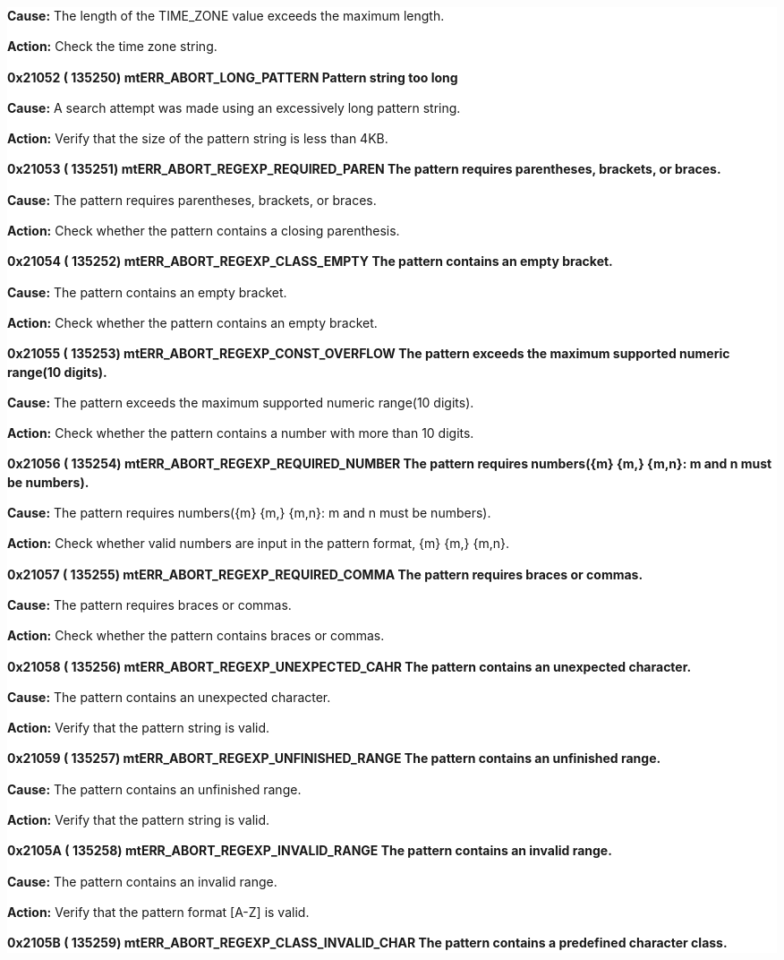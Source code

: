 **Cause:** The length of the TIME_ZONE value exceeds the maximum length.

**Action:** Check the time zone string.

**0x21052 ( 135250) mtERR_ABORT_LONG_PATTERN Pattern string too long**

**Cause:** A search attempt was made using an excessively long pattern string.

**Action:** Verify that the size of the pattern string is less than 4KB.

**0x21053 ( 135251) mtERR_ABORT_REGEXP_REQUIRED_PAREN The pattern requires parentheses, brackets, or braces.**

**Cause:** The pattern requires parentheses, brackets, or braces.

**Action:** Check whether the pattern contains a closing parenthesis.

**0x21054 ( 135252) mtERR_ABORT_REGEXP_CLASS_EMPTY The pattern contains an empty bracket.**

**Cause:** The pattern contains an empty bracket.

**Action:** Check whether the pattern contains an empty bracket.

**0x21055 ( 135253) mtERR_ABORT_REGEXP_CONST_OVERFLOW The pattern exceeds the maximum supported numeric range(10 digits).**

**Cause:** The pattern exceeds the maximum supported numeric range(10 digits).

**Action:** Check whether the pattern contains a number with more than 10 digits.

**0x21056 ( 135254) mtERR_ABORT_REGEXP_REQUIRED_NUMBER The pattern requires numbers({m} {m,} {m,n}: m and n must be numbers).**

**Cause:** The pattern requires numbers({m} {m,} {m,n}: m and n must be numbers).

**Action:** Check whether valid numbers are input in the pattern format, {m} {m,} {m,n}.

**0x21057 ( 135255) mtERR_ABORT_REGEXP_REQUIRED_COMMA The pattern requires braces or commas.**

**Cause:** The pattern requires braces or commas.

**Action:** Check whether the pattern contains braces or commas.

**0x21058 ( 135256) mtERR_ABORT_REGEXP_UNEXPECTED_CAHR The pattern contains an unexpected character.**

**Cause:** The pattern contains an unexpected character.

**Action:** Verify that the pattern string is valid.

**0x21059 ( 135257) mtERR_ABORT_REGEXP_UNFINISHED_RANGE The pattern contains an unfinished range.**

**Cause:** The pattern contains an unfinished range.

**Action:** Verify that the pattern string is valid.

**0x2105A ( 135258) mtERR_ABORT_REGEXP_INVALID_RANGE The pattern contains an invalid range.**

**Cause:** The pattern contains an invalid range.

**Action:** Verify that the pattern format [A-Z] is valid.

**0x2105B ( 135259) mtERR_ABORT_REGEXP_CLASS_INVALID_CHAR The pattern contains a predefined character class.**
